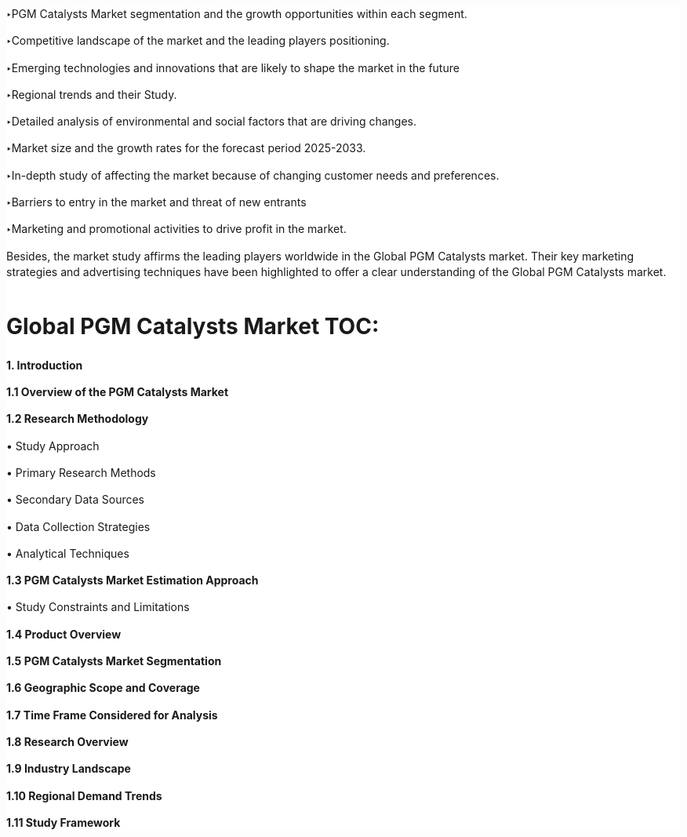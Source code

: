 <strong>‣</strong>PGM Catalysts Market segmentation and the growth opportunities within each segment.

<strong>‣</strong>Competitive landscape of the market and the leading players positioning.

<strong>‣</strong>Emerging technologies and innovations that are likely to shape the market in the future

<strong>‣</strong>Regional trends and their Study.

<strong>‣</strong>Detailed analysis of environmental and social factors that are driving changes.

<strong>‣</strong>Market size and the growth rates for the forecast period 2025-2033.

<strong>‣</strong>In-depth study of affecting the market because of changing customer needs and preferences.

<strong>‣</strong>Barriers to entry in the market and threat of new entrants

<strong>‣</strong>Marketing and promotional activities to drive profit in the market.

Besides, the market study affirms the leading players worldwide in the Global PGM Catalysts market. Their key marketing strategies and advertising techniques have been highlighted to offer a clear understanding of the Global PGM Catalysts market.

# <strong>Global PGM Catalysts Market TOC:</strong>

<strong>1. Introduction</strong>

<strong>1.1 Overview of the PGM Catalysts Market</strong>

<strong>1.2 Research Methodology</strong>

• Study Approach

• Primary Research Methods

• Secondary Data Sources

• Data Collection Strategies

• Analytical Techniques

<strong>1.3 PGM Catalysts Market Estimation Approach</strong>

• Study Constraints and Limitations

<strong>1.4 Product Overview</strong>

<strong>1.5 PGM Catalysts Market Segmentation</strong>

<strong>1.6 Geographic Scope and Coverage</strong>

<strong>1.7 Time Frame Considered for Analysis</strong>

<strong>1.8 Research Overview</strong>

<strong>1.9 Industry Landscape</strong>

<strong>1.10 Regional Demand Trends</strong>

<strong>1.11 Study Framework</strong>
